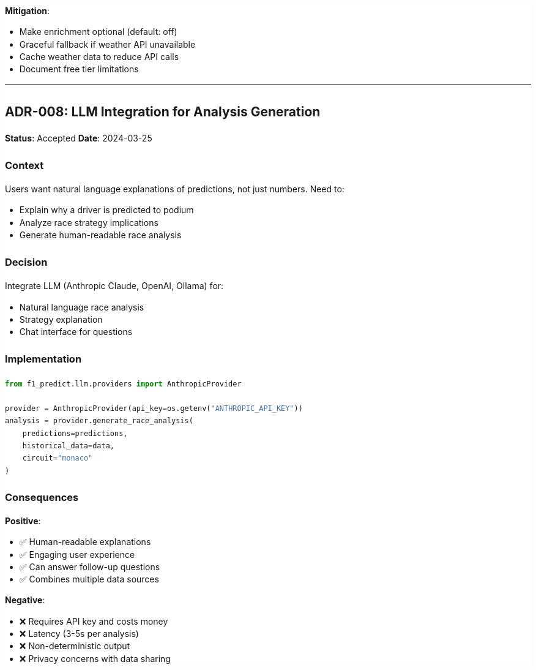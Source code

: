 **Mitigation**:
- Make enrichment optional (default: off)
- Graceful fallback if weather API unavailable
- Cache weather data to reduce API calls
- Document free tier limitations

---

## ADR-008: LLM Integration for Analysis Generation

**Status**: Accepted
**Date**: 2024-03-25

### Context

Users want natural language explanations of predictions, not just numbers. Need to:
- Explain why a driver is predicted to podium
- Analyze race strategy implications
- Generate human-readable race analysis

### Decision

Integrate LLM (Anthropic Claude, OpenAI, Ollama) for:
- Natural language race analysis
- Strategy explanation
- Chat interface for questions

### Implementation

```python
from f1_predict.llm.providers import AnthropicProvider

provider = AnthropicProvider(api_key=os.getenv("ANTHROPIC_API_KEY"))
analysis = provider.generate_race_analysis(
    predictions=predictions,
    historical_data=data,
    circuit="monaco"
)
```

### Consequences

**Positive**:
- ✅ Human-readable explanations
- ✅ Engaging user experience
- ✅ Can answer follow-up questions
- ✅ Combines multiple data sources

**Negative**:
- ❌ Requires API key and costs money
- ❌ Latency (3-5s per analysis)
- ❌ Non-deterministic output
- ❌ Privacy concerns with data sharing

